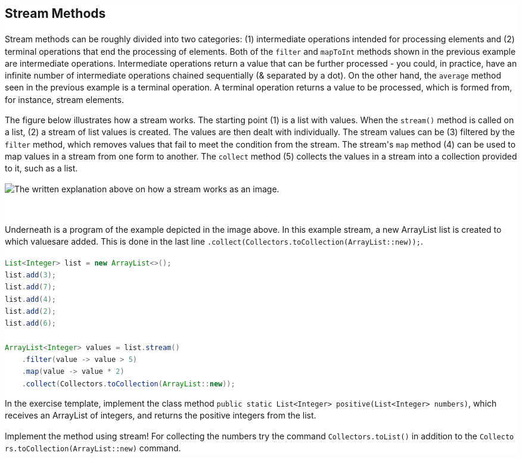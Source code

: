 

## Stream Methods


Stream methods can be roughly divided into two categories: (1) intermediate operations intended for processing elements ​​and (2) terminal operations that end the processing of elements. Both of the `filter` and `mapToInt` methods shown in the previous example are intermediate operations. Intermediate operations return a value that can be further processed - you could, in practice, have an infinite number of intermediate operations chained sequentially (& separated by a dot). On the other hand, the `average` method seen in the previous example is a terminal operation. A terminal operation returns a value to be processed, which is formed from, for instance, stream elements.

The figure below illustrates how a stream works. The starting point (1) is a list with values. When the `stream()` method is called on a list, (2) a stream of list values ​​is created. The values ​​are then dealt with individually. The stream values ​​can be (3) filtered by the `filter` method, which removes values ​​that fail to meet the condition from the stream. The stream's `map` method (4) can be used to map values ​​in a stream from one form to another. The `collect` method (5) collects the values ​​in a stream into a collection  provided to it, such as a list.


<img src="../img/drawings/part10.1-stream.png" alt="The written explanation above on how a stream works as an image." />

&nbsp;


Underneath is a program of the example  depicted in the image above. In this example stream, a new ArrayList list is created to which values ​​are added. This is done in the last line `.collect(Collectors.toCollection(ArrayList::new));`.



```java
List<Integer> list = new ArrayList<>();
list.add(3);
list.add(7);
list.add(4);
list.add(2);
list.add(6);

ArrayList<Integer> values = list.stream()
    .filter(value -> value > 5)
    .map(value -> value * 2)
    .collect(Collectors.toCollection(ArrayList::new));
```


<programming-exercise name='Positive Numbers' tmcname='part10-Part10_03.PositiveNumbers'>



In the exercise template, implement the class method `public static List<Integer> positive(List<Integer> numbers)`, which receives an ArrayList of integers, and returns the positive integers from the list.

Implement the method using stream! For collecting the numbers try the command `Collectors.toList()` in addition to the `Collectors.toCollection(ArrayList::new)` command.

</programming-exercise>
